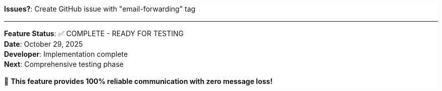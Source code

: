 **Issues?**: Create GitHub issue with "email-forwarding" tag

---

**Feature Status**: ✅ COMPLETE - READY FOR TESTING  
**Date**: October 29, 2025  
**Developer**: Implementation complete  
**Next**: Comprehensive testing phase  

🎉 **This feature provides 100% reliable communication with zero message loss!**
